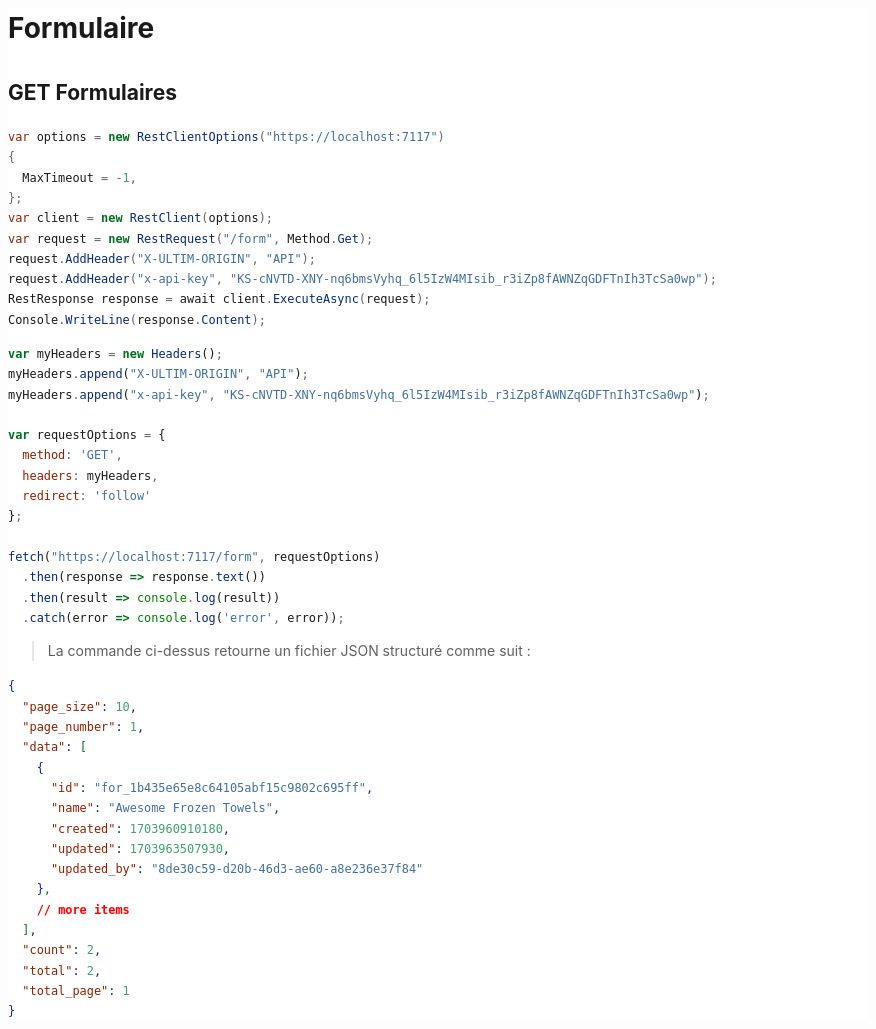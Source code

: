 
# Formulaire

## GET Formulaires

```csharp
var options = new RestClientOptions("https://localhost:7117")
{
  MaxTimeout = -1,
};
var client = new RestClient(options);
var request = new RestRequest("/form", Method.Get);
request.AddHeader("X-ULTIM-ORIGIN", "API");
request.AddHeader("x-api-key", "KS-cNVTD-XNY-nq6bmsVyhq_6l5IzW4MIsib_r3iZp8fAWNZqGDFTnIh3TcSa0wp");
RestResponse response = await client.ExecuteAsync(request);
Console.WriteLine(response.Content);
```

```javascript
var myHeaders = new Headers();
myHeaders.append("X-ULTIM-ORIGIN", "API");
myHeaders.append("x-api-key", "KS-cNVTD-XNY-nq6bmsVyhq_6l5IzW4MIsib_r3iZp8fAWNZqGDFTnIh3TcSa0wp");

var requestOptions = {
  method: 'GET',
  headers: myHeaders,
  redirect: 'follow'
};

fetch("https://localhost:7117/form", requestOptions)
  .then(response => response.text())
  .then(result => console.log(result))
  .catch(error => console.log('error', error));
```

> La commande ci-dessus retourne un fichier JSON structuré comme suit :

```json
{
  "page_size": 10,
  "page_number": 1,
  "data": [
    {
      "id": "for_1b435e65e8c64105abf15c9802c695ff",
      "name": "Awesome Frozen Towels",
      "created": 1703960910180,
      "updated": 1703963507930,
      "updated_by": "8de30c59-d20b-46d3-ae60-a8e236e37f84"
    },
    // more items
  ],
  "count": 2,
  "total": 2,
  "total_page": 1
}
```
